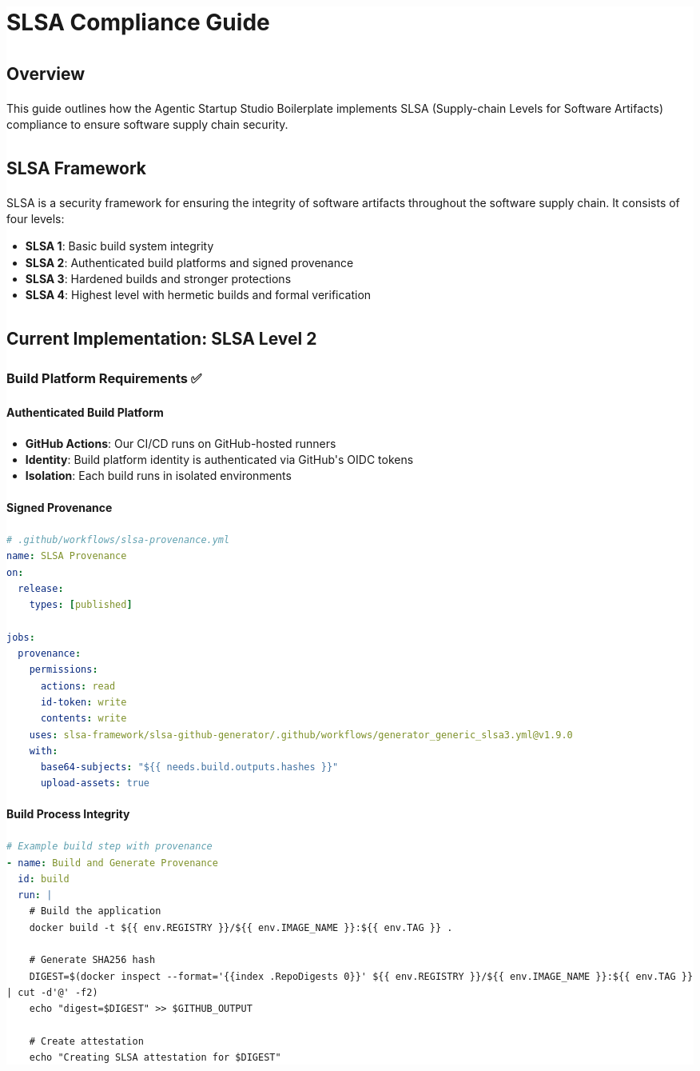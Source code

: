 # SLSA Compliance Guide

## Overview

This guide outlines how the Agentic Startup Studio Boilerplate implements SLSA (Supply-chain Levels for Software Artifacts) compliance to ensure software supply chain security.

## SLSA Framework

SLSA is a security framework for ensuring the integrity of software artifacts throughout the software supply chain. It consists of four levels:

- **SLSA 1**: Basic build system integrity
- **SLSA 2**: Authenticated build platforms and signed provenance
- **SLSA 3**: Hardened builds and stronger protections
- **SLSA 4**: Highest level with hermetic builds and formal verification

## Current Implementation: SLSA Level 2

### Build Platform Requirements ✅

#### Authenticated Build Platform
- **GitHub Actions**: Our CI/CD runs on GitHub-hosted runners
- **Identity**: Build platform identity is authenticated via GitHub's OIDC tokens
- **Isolation**: Each build runs in isolated environments

#### Signed Provenance
```yaml
# .github/workflows/slsa-provenance.yml
name: SLSA Provenance
on:
  release:
    types: [published]

jobs:
  provenance:
    permissions:
      actions: read
      id-token: write
      contents: write
    uses: slsa-framework/slsa-github-generator/.github/workflows/generator_generic_slsa3.yml@v1.9.0
    with:
      base64-subjects: "${{ needs.build.outputs.hashes }}"
      upload-assets: true
```

#### Build Process Integrity
```yaml
# Example build step with provenance
- name: Build and Generate Provenance
  id: build
  run: |
    # Build the application
    docker build -t ${{ env.REGISTRY }}/${{ env.IMAGE_NAME }}:${{ env.TAG }} .
    
    # Generate SHA256 hash
    DIGEST=$(docker inspect --format='{{index .RepoDigests 0}}' ${{ env.REGISTRY }}/${{ env.IMAGE_NAME }}:${{ env.TAG }} | cut -d'@' -f2)
    echo "digest=$DIGEST" >> $GITHUB_OUTPUT
    
    # Create attestation
    echo "Creating SLSA attestation for $DIGEST"
```